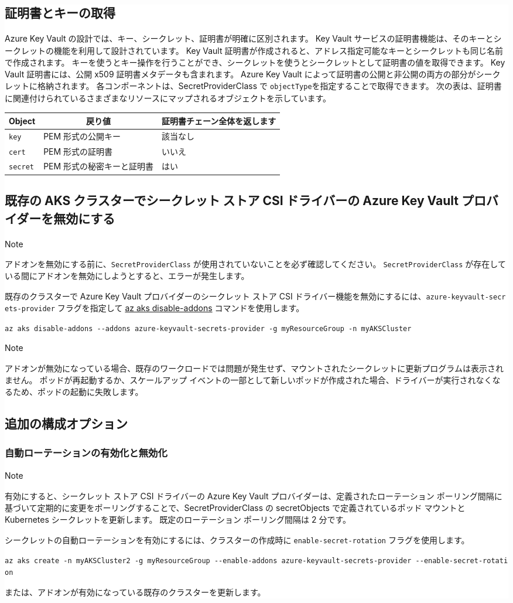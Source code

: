 ## <a name="obtaining-certificates-and-keys"></a>証明書とキーの取得

Azure Key Vault の設計では、キー、シークレット、証明書が明確に区別されます。 Key Vault サービスの証明書機能は、そのキーとシークレットの機能を利用して設計されています。 Key Vault 証明書が作成されると、アドレス指定可能なキーとシークレットも同じ名前で作成されます。 キーを使うとキー操作を行うことができ、シークレットを使うとシークレットとして証明書の値を取得できます。 Key Vault 証明書には、公開 x509 証明書メタデータも含まれます。 Azure Key Vault によって証明書の公開と非公開の両方の部分がシークレットに格納されます。 各コンポーネントは、SecretProviderClass で `objectType`を指定することで取得できます。 次の表は、証明書に関連付けられているさまざまなリソースにマップされるオブジェクトを示しています。

|Object|戻り値|証明書チェーン全体を返します|
|---|---|---|
|`key`|PEM 形式の公開キー|該当なし|
|`cert`|PEM 形式の証明書|いいえ|
|`secret`|PEM 形式の秘密キーと証明書|はい|

## <a name="disable-azure-key-vault-provider-for-secrets-store-csi-driver-on-an-existing-aks-cluster"></a>既存の AKS クラスターでシークレット ストア CSI ドライバーの Azure Key Vault プロバイダーを無効にする

> [!NOTE]
> アドオンを無効にする前に、`SecretProviderClass` が使用されていないことを必ず確認してください。 `SecretProviderClass` が存在している間にアドオンを無効にしようとすると、エラーが発生します。

既存のクラスターで Azure Key Vault プロバイダーのシークレット ストア CSI ドライバー機能を無効にするには、`azure-keyvault-secrets-provider` フラグを指定して [az aks disable-addons][az-aks-disable-addons] コマンドを使用します。

```azurecli-interactive
az aks disable-addons --addons azure-keyvault-secrets-provider -g myResourceGroup -n myAKSCluster
```

> [!NOTE]
> アドオンが無効になっている場合、既存のワークロードでは問題が発生せず、マウントされたシークレットに更新プログラムは表示されません。 ポッドが再起動するか、スケールアップ イベントの一部として新しいポッドが作成された場合、ドライバーが実行されなくなるため、ポッドの起動に失敗します。

## <a name="additional-configuration-options"></a>追加の構成オプション

### <a name="enabling-and-disabling-autorotation"></a>自動ローテーションの有効化と無効化

> [!NOTE]
> 有効にすると、シークレット ストア CSI ドライバーの Azure Key Vault プロバイダーは、定義されたローテーション ポーリング間隔に基づいて定期的に変更をポーリングすることで、SecretProviderClass の secretObjects で定義されているポッド マウントと Kubernetes シークレットを更新します。 既定のローテーション ポーリング間隔は 2 分です。

シークレットの自動ローテーションを有効にするには、クラスターの作成時に `enable-secret-rotation` フラグを使用します。

```azurecli-interactive
az aks create -n myAKSCluster2 -g myResourceGroup --enable-addons azure-keyvault-secrets-provider --enable-secret-rotation
```

または、アドオンが有効になっている既存のクラスターを更新します。


[az-feature-register]: /cli/azure/feature#az_feature_register
[az-feature-list]: /cli/azure/feature#az_feature_list
[az-provider-register]: /cli/azure/provider#az_provider_register
[az-extension-add]: /cli/azure/extension#az_extension_add
[az-extension-update]: /cli/azure/extension#az_extension_update
[az-aks-create]: /cli/azure/aks#az_aks_create
[az-aks-enable-addons]: /cli/azure/aks#az_aks_enable_addons
[az-aks-disable-addons]: /cli/azure/aks#az_aks_disable_addons
[key-vault-provider]: ../key-vault/general/key-vault-integrate-kubernetes.md
[csi-storage-drivers]: ./csi-storage-drivers.md
[create-key-vault]: ../key-vault/general/quick-create-cli.md
[set-secret-key-vault]: ../key-vault/secrets/quick-create-portal.md
[aks-managed-identity]: ./use-managed-identity.md
[identity-access-methods]: ./csi-secrets-store-identity-access.md
[aad-pod-identity]: ./use-azure-ad-pod-identity.md
[kubernetes-version-support]: ./supported-kubernetes-versions.md?tabs=azure-cli#kubernetes-version-support-policy
[kube-csi]: https://kubernetes-csi.github.io/docs/
[key-vault-provider-install]: https://azure.github.io/secrets-store-csi-driver-provider-azure/getting-started/installation
[sample-secret-provider-class]: https://azure.github.io/secrets-store-csi-driver-provider-azure/getting-started/usage/#create-your-own-secretproviderclass-object
